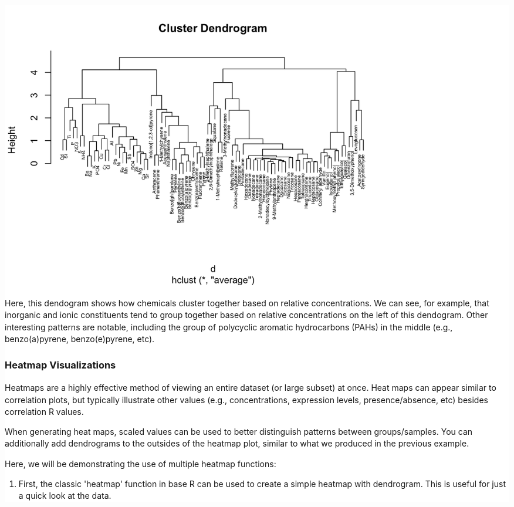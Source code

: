 <img src="04-Module1_4_DataViz_files/figure-html/hierclus-1.png" width="672" />
  
Here, this dendogram shows how chemicals cluster together based on relative concentrations. We can see, for example, that inorganic and ionic constituents tend to group together based on relative concentrations on the left of this dendogram. Other interesting patterns are notable, including the group of polycyclic aromatic hydrocarbons (PAHs) in the middle (e.g., benzo(a)pyrene, benzo(e)pyrene, etc).


### Heatmap Visualizations

Heatmaps are a highly effective method of viewing an entire dataset (or large subset) at once. Heat maps can appear similar to correlation plots, but typically illustrate other values (e.g., concentrations, expression levels, presence/absence, etc) besides correlation R values.

When generating heat maps, scaled values can be used to better distinguish patterns between groups/samples. You can additionally add dendrograms to the outsides of the heatmap plot, similar to what we produced in the previous example.

Here, we will be demonstrating the use of multiple heatmap functions:

1. First, the classic 'heatmap' function in base R can be used to create a simple heatmap with dendrogram. This is useful for just a quick look at the data.
  